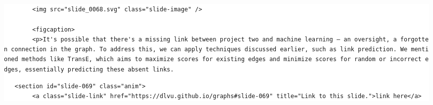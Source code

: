            <img src="slide_0068.svg" class="slide-image" />

            <figcaption>
            <p>It's possible that there's a missing link between project two and machine learning – an oversight, a forgotten connection in the graph. To address this, we can apply techniques discussed earlier, such as link prediction. We mentioned methods like TransE, which aims to maximize scores for existing edges and minimize scores for random or incorrect edges, essentially predicting these absent links.
</p>
            </figcaption>
       </section>





       <section id="slide-069" class="anim">
            <a class="slide-link" href="https://dlvu.github.io/graphs#slide-069" title="Link to this slide.">link here</a>